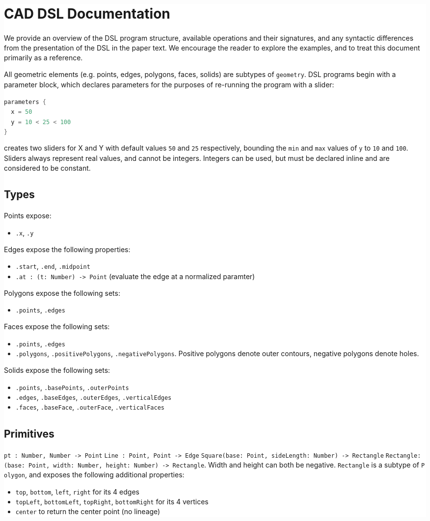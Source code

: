 
# CAD DSL Documentation

We provide an overview of the DSL program structure, available operations and their signatures, and any syntactic differences from the presentation of the DSL in the paper text. We encourage the reader to explore the examples, and to treat this document primarily as a reference.

All geometric elements (e.g. points, edges, polygons, faces, solids) are subtypes of `geometry`. DSL programs begin with a parameter block, which declares parameters for the purposes of re-running the program with a slider: 

```scala
parameters { 
  x = 50
  y = 10 < 25 < 100
}
```

creates two sliders for X and Y with default values `50` and `25` respectively, bounding the `min` and `max` values of `y` to `10` and `100`. Sliders always represent real values, and cannot be integers. Integers can be used, but must be declared inline and are considered to be constant. 

## Types

Points expose:
- `.x`, `.y`

Edges expose the following properties: 
- `.start`, `.end`, `.midpoint` 
- `.at : (t: Number) -> Point` (evaluate the edge at a normalized paramter)

Polygons expose the following sets:
- `.points`, `.edges`

Faces expose the following sets: 
- `.points`, `.edges`
- `.polygons`, `.positivePolygons`, `.negativePolygons`. Positive polygons denote outer contours, negative polygons denote holes.

Solids expose the following sets: 
- `.points`, `.basePoints`, `.outerPoints`
- `.edges`, `.baseEdges`, `.outerEdges`, `.verticalEdges`
- `.faces`, `.baseFace`, `.outerFace`, `.verticalFaces`

## Primitives

`pt : Number, Number -> Point`
`Line : Point, Point -> Edge`
`Square(base: Point, sideLength: Number) -> Rectangle`
`Rectangle: (base: Point, width: Number, height: Number) -> Rectangle`. Width and height can both be negative. `Rectangle` is a subtype of `Polygon`, and exposes the following additional properties: 
 - `top`, `bottom`, `left`, `right` for its 4 edges
 - `topLeft`, `bottomLeft`, `topRight`, `bottomRight` for its 4 vertices
 - `center` to return the center point (no lineage)
